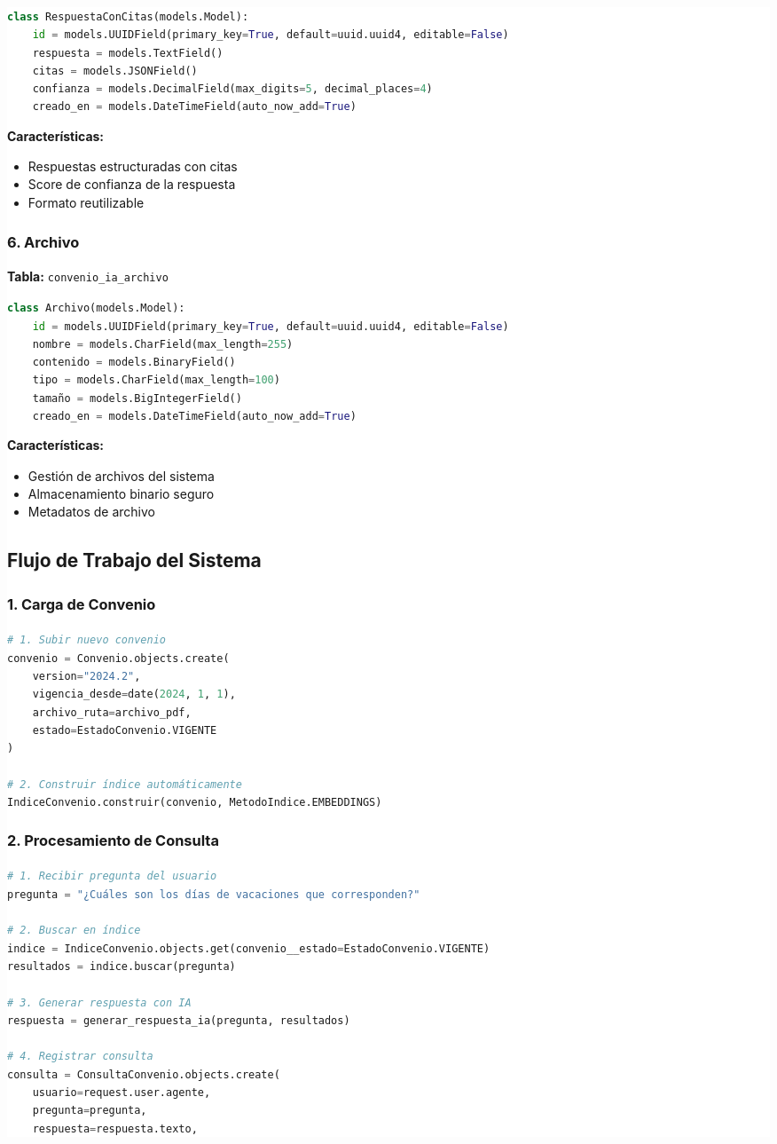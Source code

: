```python
class RespuestaConCitas(models.Model):
    id = models.UUIDField(primary_key=True, default=uuid.uuid4, editable=False)
    respuesta = models.TextField()
    citas = models.JSONField()
    confianza = models.DecimalField(max_digits=5, decimal_places=4)
    creado_en = models.DateTimeField(auto_now_add=True)
```

**Características:**
- Respuestas estructuradas con citas
- Score de confianza de la respuesta
- Formato reutilizable

### 6. Archivo
**Tabla:** `convenio_ia_archivo`

```python
class Archivo(models.Model):
    id = models.UUIDField(primary_key=True, default=uuid.uuid4, editable=False)
    nombre = models.CharField(max_length=255)
    contenido = models.BinaryField()
    tipo = models.CharField(max_length=100)
    tamaño = models.BigIntegerField()
    creado_en = models.DateTimeField(auto_now_add=True)
```

**Características:**
- Gestión de archivos del sistema
- Almacenamiento binario seguro
- Metadatos de archivo

## Flujo de Trabajo del Sistema

### 1. Carga de Convenio
```python
# 1. Subir nuevo convenio
convenio = Convenio.objects.create(
    version="2024.2",
    vigencia_desde=date(2024, 1, 1),
    archivo_ruta=archivo_pdf,
    estado=EstadoConvenio.VIGENTE
)

# 2. Construir índice automáticamente
IndiceConvenio.construir(convenio, MetodoIndice.EMBEDDINGS)
```

### 2. Procesamiento de Consulta
```python
# 1. Recibir pregunta del usuario
pregunta = "¿Cuáles son los días de vacaciones que corresponden?"

# 2. Buscar en índice
indice = IndiceConvenio.objects.get(convenio__estado=EstadoConvenio.VIGENTE)
resultados = indice.buscar(pregunta)

# 3. Generar respuesta con IA
respuesta = generar_respuesta_ia(pregunta, resultados)

# 4. Registrar consulta
consulta = ConsultaConvenio.objects.create(
    usuario=request.user.agente,
    pregunta=pregunta,
    respuesta=respuesta.texto,
```